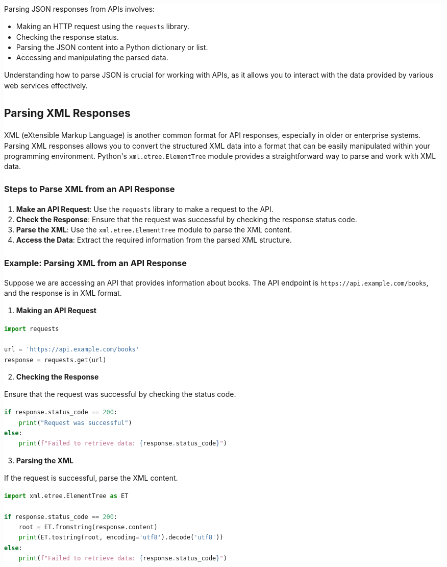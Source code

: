 Parsing JSON responses from APIs involves:
- Making an HTTP request using the `requests` library.
- Checking the response status.
- Parsing the JSON content into a Python dictionary or list.
- Accessing and manipulating the parsed data.

Understanding how to parse JSON is crucial for working with APIs, as it allows you to interact with the data provided by various web services effectively.

## Parsing XML Responses

XML (eXtensible Markup Language) is another common format for API responses, especially in older or enterprise systems. Parsing XML responses allows you to convert the structured XML data into a format that can be easily manipulated within your programming environment. Python's `xml.etree.ElementTree` module provides a straightforward way to parse and work with XML data.

### Steps to Parse XML from an API Response

1. **Make an API Request**: Use the `requests` library to make a request to the API.
2. **Check the Response**: Ensure that the request was successful by checking the response status code.
3. **Parse the XML**: Use the `xml.etree.ElementTree` module to parse the XML content.
4. **Access the Data**: Extract the required information from the parsed XML structure.

### Example: Parsing XML from an API Response

Suppose we are accessing an API that provides information about books. The API endpoint is `https://api.example.com/books`, and the response is in XML format.

1. **Making an API Request**

```python
import requests

url = 'https://api.example.com/books'
response = requests.get(url)
```

2. **Checking the Response**

Ensure that the request was successful by checking the status code.

```python
if response.status_code == 200:
    print("Request was successful")
else:
    print(f"Failed to retrieve data: {response.status_code}")
```

3. **Parsing the XML**

If the request is successful, parse the XML content.

```python
import xml.etree.ElementTree as ET

if response.status_code == 200:
    root = ET.fromstring(response.content)
    print(ET.tostring(root, encoding='utf8').decode('utf8'))
else:
    print(f"Failed to retrieve data: {response.status_code}")
```
